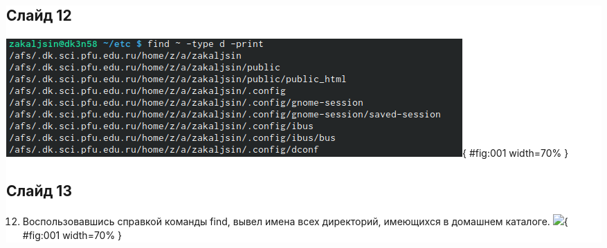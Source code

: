 ## Слайд 12

![](image/11.png){ #fig:001 width=70% }

## Слайд 13

12. Воспользовавшись справкой команды find, вывел имена всех директорий, имеющихся в домашнем каталоге.
![](image/12.png){ #fig:001 width=70% }